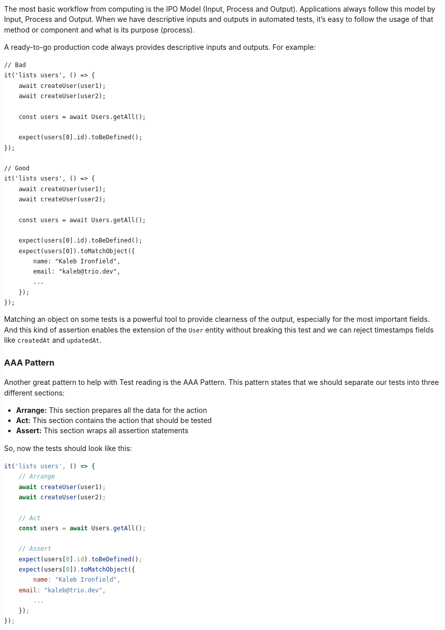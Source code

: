 The most basic workflow from computing is the IPO Model (Input, Process and Output). Applications always follow this model by Input, Process and Output. When we have descriptive inputs and outputs in automated tests, it’s easy to follow the usage of that method or component and what is its purpose (process).

A ready-to-go production code always provides descriptive inputs and outputs. For example:

```tsx
// Bad
it('lists users', () => {
	await createUser(user1);
	await createUser(user2);

	const users = await Users.getAll();

	expect(users[0].id).toBeDefined();
});

// Good
it('lists users', () => {
	await createUser(user1);
	await createUser(user2);

	const users = await Users.getAll();

	expect(users[0].id).toBeDefined();
	expect(users[0]).toMatchObject({
		name: "Kaleb Ironfield",
    	email: "kaleb@trio.dev",
		...
	});
});
```

Matching an object on some tests is a powerful tool to provide clearness of the output, especially for the most important fields. And this kind of assertion enables the extension of the `User` entity without breaking this test and we can reject timestamps fields like `createdAt` and `updatedAt`.

### AAA Pattern

Another great pattern to help with Test reading is the AAA Pattern. This pattern states that we should separate our tests into three different sections:

- **Arrange:** This section prepares all the data for the action
- **Act:** This section contains the action that should be tested
- **Assert:** This section wraps all assertion statements

So, now the tests should look like this:

```jsx
it('lists users', () => {
	// Arrange
	await createUser(user1);
	await createUser(user2);

	// Act
	const users = await Users.getAll();

	// Assert
	expect(users[0].id).toBeDefined();
	expect(users[0]).toMatchObject({
		name: "Kaleb Ironfield",
    email: "kaleb@trio.dev",
		...
	});
});
```
